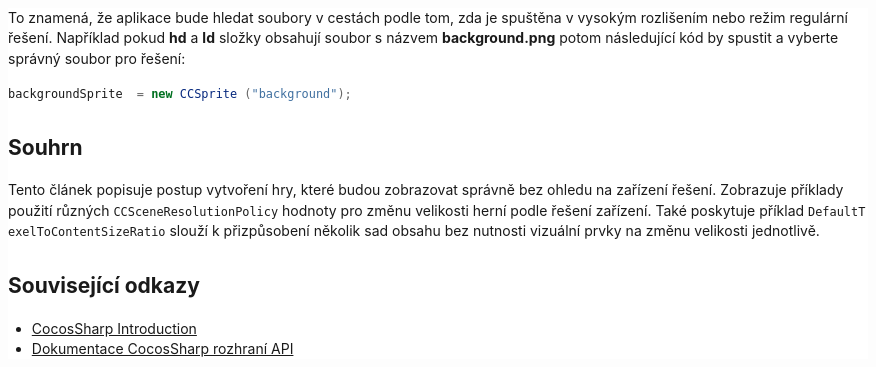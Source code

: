 To znamená, že aplikace bude hledat soubory v cestách podle tom, zda je spuštěna v vysokým rozlišením nebo režim regulární řešení. Například pokud **hd** a **ld** složky obsahují soubor s názvem **background.png** potom následující kód by spustit a vyberte správný soubor pro řešení:


```csharp
backgroundSprite  = new CCSprite ("background");
```


## <a name="summary"></a>Souhrn

Tento článek popisuje postup vytvoření hry, které budou zobrazovat správně bez ohledu na zařízení řešení. Zobrazuje příklady použití různých `CCSceneResolutionPolicy` hodnoty pro změnu velikosti herní podle řešení zařízení. Také poskytuje příklad `DefaultTexelToContentSizeRatio` slouží k přizpůsobení několik sad obsahu bez nutnosti vizuální prvky na změnu velikosti jednotlivě.

## <a name="related-links"></a>Související odkazy

- [CocosSharp Introduction](~/graphics-games/cocossharp/index.md)
- [Dokumentace CocosSharp rozhraní API](https://developer.xamarin.com/api/namespace/CocosSharp/)
